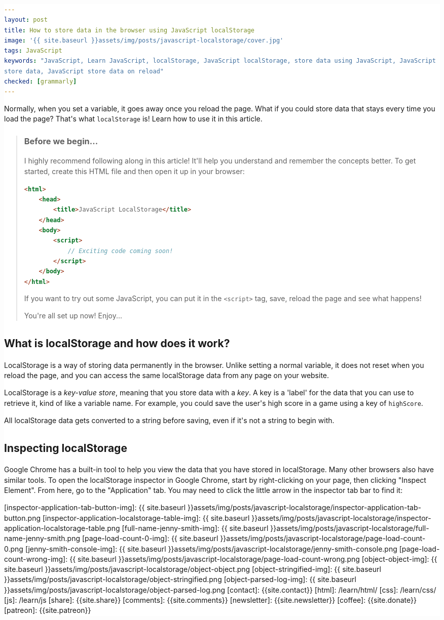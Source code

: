 ```yaml
---
layout: post
title: How to store data in the browser using JavaScript localStorage
image: '{{ site.baseurl }}assets/img/posts/javascript-localstorage/cover.jpg'
tags: JavaScript
keywords: "JavaScript, Learn JavaScript, localStorage, JavaScript localStorage, store data using JavaScript, JavaScript store data, JavaScript store data on reload"
checked: [grammarly]
---
```


Normally, when you set a variable, it goes away once you reload the page. What if you could store data that stays every time you load the page? That's what `localStorage` is! Learn how to use it in this article.

> ### Before we begin...
> I highly recommend following along in this article! It'll help you understand and remember the concepts better. To get started, create this HTML file and then open it up in your browser:
> 
> ```HTML
> <html>
>     <head>
>         <title>JavaScript LocalStorage</title>
>     </head>
>     <body>
>         <script>
>             // Exciting code coming soon!
>         </script>
>     </body>
> </html>
> ```
> If you want to try out some JavaScript, you can put it in the `<script>` tag, save, reload the page and see what happens!
> 
> You're all set up now! Enjoy...

## What is localStorage and how does it work?
LocalStorage is a way of storing data permanently in the browser. Unlike setting a normal variable, it does not reset when you reload the page, and you can access the same localStorage data from any page on your website.

LocalStorage is a _key-value store_, meaning that you store data with a _key_. A key is a 'label' for the data that you can use to retrieve it, kind of like a variable name. For example, you could save the user's high score in a game using a key of `highScore`.

All localStorage data gets converted to a string before saving, even if it's not a string to begin with.

## Inspecting localStorage
Google Chrome has a built-in tool to help you view the data that you have stored in localStorage. Many other browsers also have similar tools. To open the localStorage inspector in Google Chrome, start by right-clicking on your page, then clicking "Inspect Element". From here, go to the "Application" tab. You may need to click the little arrow in the inspector tab bar to find it:


[objects]: /javascript-objects/
[arrays]: /javascript-arrays/
[inspector-application-tab-button-img]: {{ site.baseurl }}assets/img/posts/javascript-localstorage/inspector-application-tab-button.png
[inspector-application-localstorage-table-img]: {{ site.baseurl }}assets/img/posts/javascript-localstorage/inspector-application-localstorage-table.png
[full-name-jenny-smith-img]: {{ site.baseurl }}assets/img/posts/javascript-localstorage/full-name-jenny-smith.png
[page-load-count-0-img]: {{ site.baseurl }}assets/img/posts/javascript-localstorage/page-load-count-0.png
[jenny-smith-console-img]: {{ site.baseurl }}assets/img/posts/javascript-localstorage/jenny-smith-console.png
[page-load-count-wrong-img]: {{ site.baseurl }}assets/img/posts/javascript-localstorage/page-load-count-wrong.png
[object-object-img]: {{ site.baseurl }}assets/img/posts/javascript-localstorage/object-object.png
[object-stringified-img]: {{ site.baseurl }}assets/img/posts/javascript-localstorage/object-stringified.png
[object-parsed-log-img]: {{ site.baseurl }}assets/img/posts/javascript-localstorage/object-parsed-log.png
[contact]: {{site.contact}}
[html]: /learn/html/
[css]: /learn/css/
[js]: /learn/js
[share]: {{site.share}}
[comments]: {{site.comments}}
[newsletter]: {{site.newsletter}}
[coffee]: {{site.donate}}
[patreon]: {{site.patreon}}